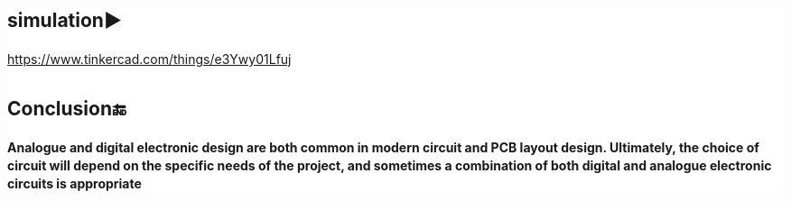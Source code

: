 
## simulation▶️<br /> 
https://www.tinkercad.com/things/e3Ywy01Lfuj <br /> 

## Conclusion🔚
**Analogue and digital electronic design are both common in modern circuit and PCB layout design. Ultimately, the choice of circuit will depend on the specific needs of the project, and sometimes a combination of both digital and analogue electronic circuits is appropriate**
